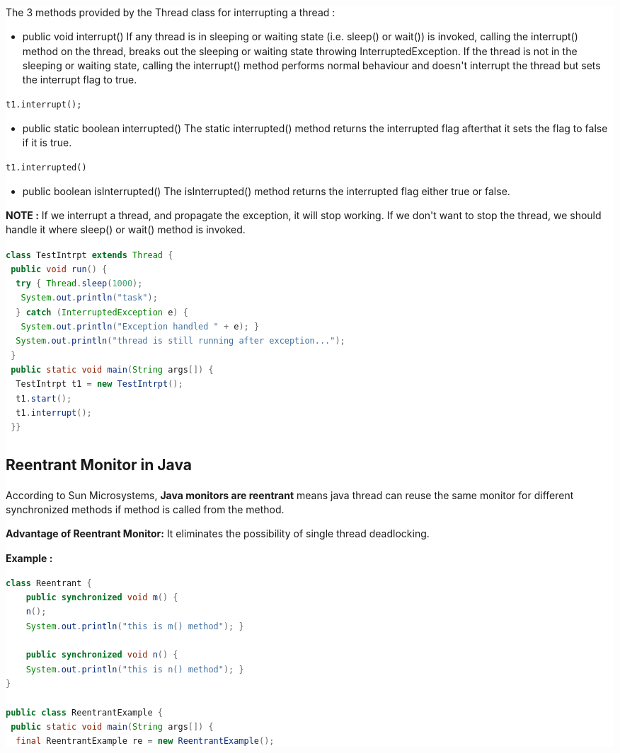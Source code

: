 The 3 methods provided by the Thread class for interrupting a thread :

- public void interrupt()
  If any thread is in sleeping or waiting state (i.e. sleep() or wait()) is invoked, calling the interrupt() method on
  the thread, breaks out the sleeping or waiting state throwing InterruptedException. If the thread is not in the
  sleeping or waiting state, calling the interrupt() method performs normal behaviour and doesn't interrupt the thread
  but sets the interrupt flag to true.

```
t1.interrupt();  
```

- public static boolean interrupted()
  The static interrupted() method returns the interrupted flag afterthat it sets the flag to false if it is true.

```
t1.interrupted()
```

- public boolean isInterrupted()
  The isInterrupted() method returns the interrupted flag either true or false.

**NOTE :** If we interrupt a thread, and propagate the exception, it will stop working. If we don't want to stop the
thread, we should handle it where sleep() or wait() method is invoked.

```java
class TestIntrpt extends Thread {
 public void run() {
  try { Thread.sleep(1000);
   System.out.println("task");
  } catch (InterruptedException e) {
   System.out.println("Exception handled " + e); }
  System.out.println("thread is still running after exception...");
 }
 public static void main(String args[]) {
  TestIntrpt t1 = new TestIntrpt();
  t1.start();
  t1.interrupt();
 }}
```

## Reentrant Monitor in Java

According to Sun Microsystems, **Java monitors are reentrant** means java thread can reuse the same monitor for
different synchronized methods if method is called from the method.

**Advantage of Reentrant Monitor:** It eliminates the possibility of single thread deadlocking.

**Example :**

```java
class Reentrant {  
    public synchronized void m() {  
    n();  
    System.out.println("this is m() method"); }  
    
    public synchronized void n() {  
    System.out.println("this is n() method"); }  
}  

public class ReentrantExample {
 public static void main(String args[]) {
  final ReentrantExample re = new ReentrantExample();
```